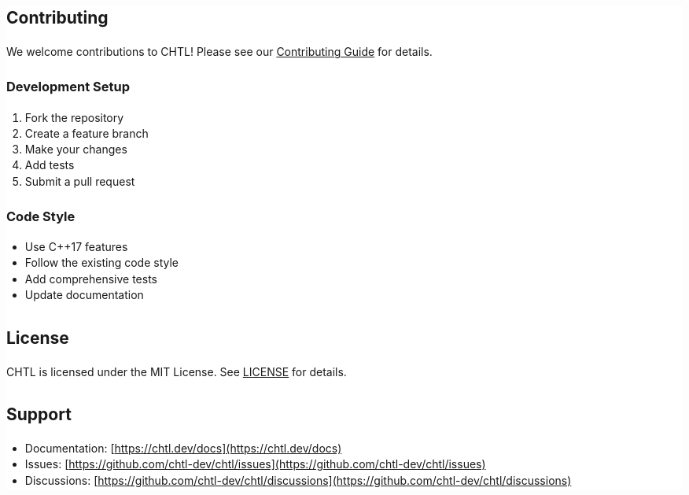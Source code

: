 ## Contributing

We welcome contributions to CHTL! Please see our [Contributing Guide](CONTRIBUTING.md) for details.

### Development Setup

1. Fork the repository
2. Create a feature branch
3. Make your changes
4. Add tests
5. Submit a pull request

### Code Style

- Use C++17 features
- Follow the existing code style
- Add comprehensive tests
- Update documentation

## License

CHTL is licensed under the MIT License. See [LICENSE](LICENSE) for details.

## Support

- Documentation: [https://chtl.dev/docs](https://chtl.dev/docs)
- Issues: [https://github.com/chtl-dev/chtl/issues](https://github.com/chtl-dev/chtl/issues)
- Discussions: [https://github.com/chtl-dev/chtl/discussions](https://github.com/chtl-dev/chtl/discussions)